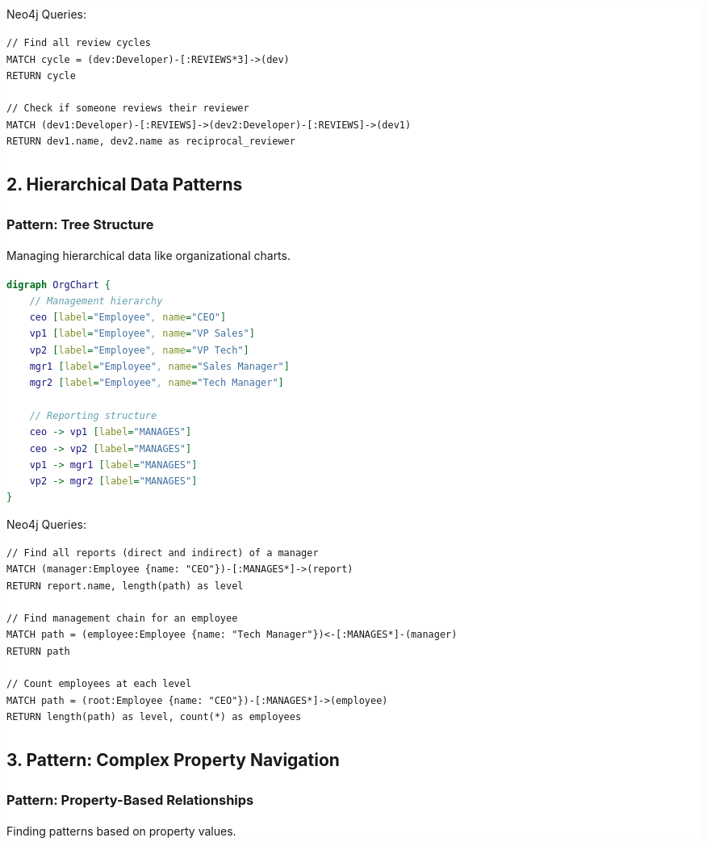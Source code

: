 Neo4j Queries:
```cypher
// Find all review cycles
MATCH cycle = (dev:Developer)-[:REVIEWS*3]->(dev)
RETURN cycle

// Check if someone reviews their reviewer
MATCH (dev1:Developer)-[:REVIEWS]->(dev2:Developer)-[:REVIEWS]->(dev1)
RETURN dev1.name, dev2.name as reciprocal_reviewer
```

## 2. Hierarchical Data Patterns

### Pattern: Tree Structure
Managing hierarchical data like organizational charts.

```dot
digraph OrgChart {
    // Management hierarchy
    ceo [label="Employee", name="CEO"]
    vp1 [label="Employee", name="VP Sales"]
    vp2 [label="Employee", name="VP Tech"]
    mgr1 [label="Employee", name="Sales Manager"]
    mgr2 [label="Employee", name="Tech Manager"]
    
    // Reporting structure
    ceo -> vp1 [label="MANAGES"]
    ceo -> vp2 [label="MANAGES"]
    vp1 -> mgr1 [label="MANAGES"]
    vp2 -> mgr2 [label="MANAGES"]
}
```

Neo4j Queries:
```cypher
// Find all reports (direct and indirect) of a manager
MATCH (manager:Employee {name: "CEO"})-[:MANAGES*]->(report)
RETURN report.name, length(path) as level

// Find management chain for an employee
MATCH path = (employee:Employee {name: "Tech Manager"})<-[:MANAGES*]-(manager)
RETURN path

// Count employees at each level
MATCH path = (root:Employee {name: "CEO"})-[:MANAGES*]->(employee)
RETURN length(path) as level, count(*) as employees
```

## 3. Pattern: Complex Property Navigation

### Pattern: Property-Based Relationships
Finding patterns based on property values.
